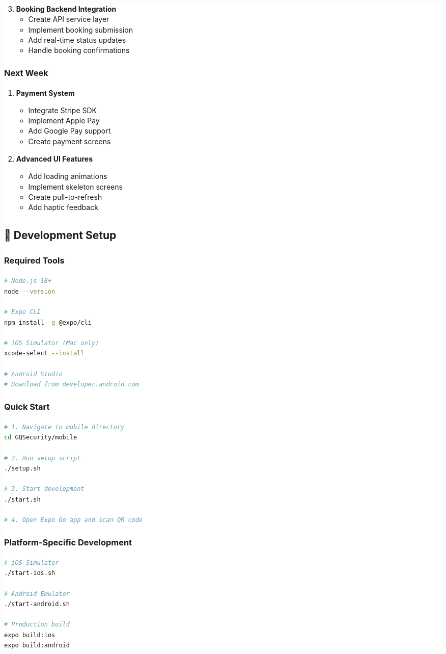 3. **Booking Backend Integration**
   - Create API service layer
   - Implement booking submission
   - Add real-time status updates
   - Handle booking confirmations

### **Next Week**
1. **Payment System**
   - Integrate Stripe SDK
   - Implement Apple Pay
   - Add Google Pay support
   - Create payment screens

2. **Advanced UI Features**
   - Add loading animations
   - Implement skeleton screens
   - Create pull-to-refresh
   - Add haptic feedback

## 🔧 **Development Setup**

### **Required Tools**
```bash
# Node.js 18+
node --version

# Expo CLI
npm install -g @expo/cli

# iOS Simulator (Mac only)
xcode-select --install

# Android Studio
# Download from developer.android.com
```

### **Quick Start**
```bash
# 1. Navigate to mobile directory
cd GQSecurity/mobile

# 2. Run setup script
./setup.sh

# 3. Start development
./start.sh

# 4. Open Expo Go app and scan QR code
```

### **Platform-Specific Development**
```bash
# iOS Simulator
./start-ios.sh

# Android Emulator  
./start-android.sh

# Production build
expo build:ios
expo build:android
```
